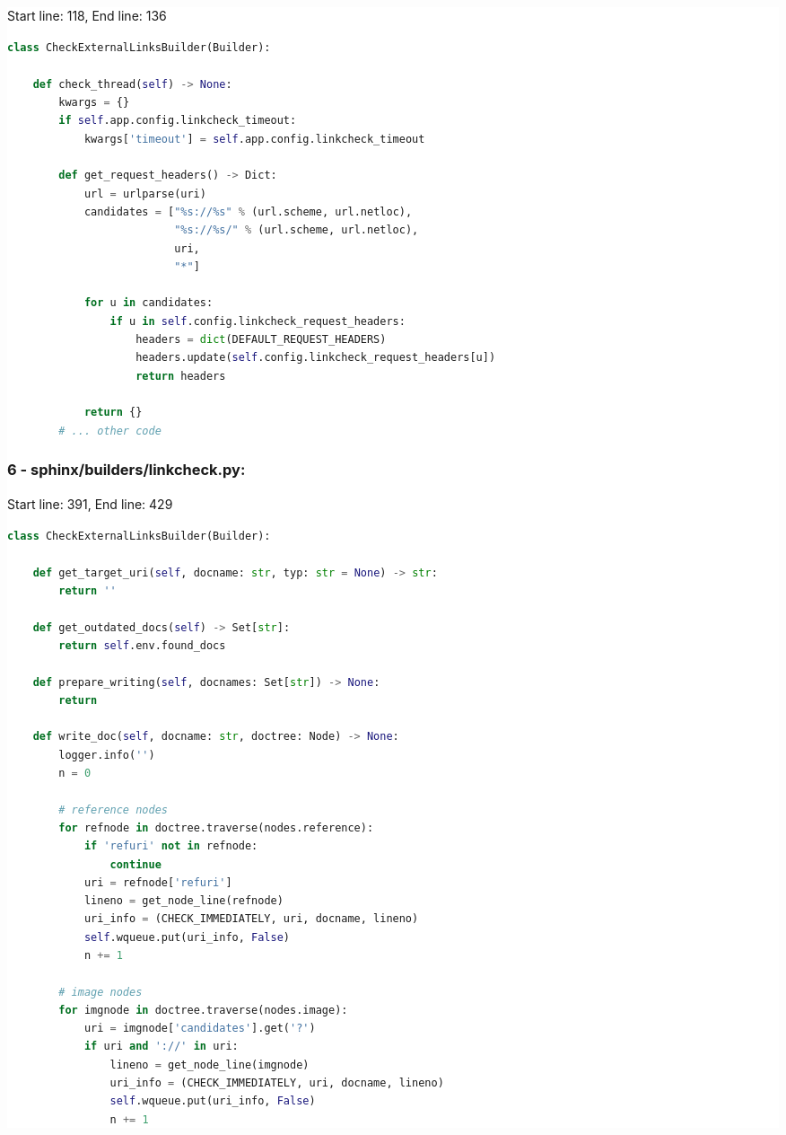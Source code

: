 Start line: 118, End line: 136

```python
class CheckExternalLinksBuilder(Builder):

    def check_thread(self) -> None:
        kwargs = {}
        if self.app.config.linkcheck_timeout:
            kwargs['timeout'] = self.app.config.linkcheck_timeout

        def get_request_headers() -> Dict:
            url = urlparse(uri)
            candidates = ["%s://%s" % (url.scheme, url.netloc),
                          "%s://%s/" % (url.scheme, url.netloc),
                          uri,
                          "*"]

            for u in candidates:
                if u in self.config.linkcheck_request_headers:
                    headers = dict(DEFAULT_REQUEST_HEADERS)
                    headers.update(self.config.linkcheck_request_headers[u])
                    return headers

            return {}
        # ... other code
```
### 6 - sphinx/builders/linkcheck.py:

Start line: 391, End line: 429

```python
class CheckExternalLinksBuilder(Builder):

    def get_target_uri(self, docname: str, typ: str = None) -> str:
        return ''

    def get_outdated_docs(self) -> Set[str]:
        return self.env.found_docs

    def prepare_writing(self, docnames: Set[str]) -> None:
        return

    def write_doc(self, docname: str, doctree: Node) -> None:
        logger.info('')
        n = 0

        # reference nodes
        for refnode in doctree.traverse(nodes.reference):
            if 'refuri' not in refnode:
                continue
            uri = refnode['refuri']
            lineno = get_node_line(refnode)
            uri_info = (CHECK_IMMEDIATELY, uri, docname, lineno)
            self.wqueue.put(uri_info, False)
            n += 1

        # image nodes
        for imgnode in doctree.traverse(nodes.image):
            uri = imgnode['candidates'].get('?')
            if uri and '://' in uri:
                lineno = get_node_line(imgnode)
                uri_info = (CHECK_IMMEDIATELY, uri, docname, lineno)
                self.wqueue.put(uri_info, False)
                n += 1

```